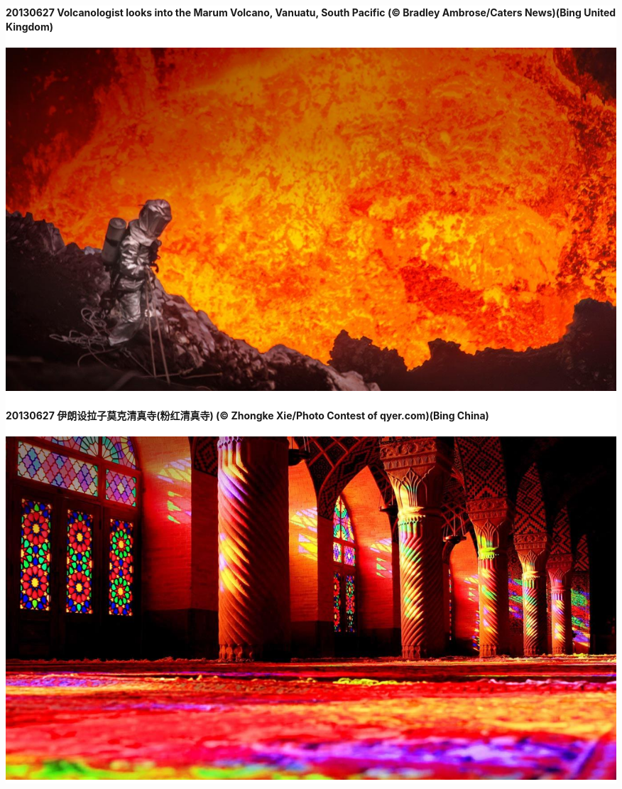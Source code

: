 #### 20130627 Volcanologist looks into the Marum Volcano, Vanuatu, South Pacific (© Bradley Ambrose/Caters News)(Bing United Kingdom)

![](20130627_VolcanoView_1366x768.jpg)

#### 20130627 伊朗设拉子莫克清真寺(粉红清真寺) (© Zhongke Xie/Photo Contest of qyer.com)(Bing China)

![](20130627_NasirAlMulkMosque_1366x768.jpg)
